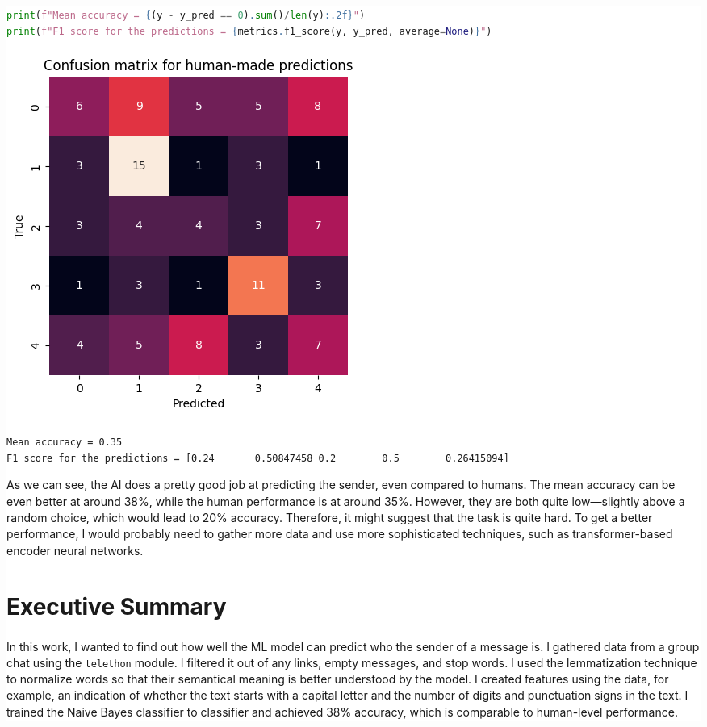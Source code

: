 ```python
print(f"Mean accuracy = {(y - y_pred == 0).sum()/len(y):.2f}")
print(f"F1 score for the predictions = {metrics.f1_score(y, y_pred, average=None)}")
```


    
![png](who-said-that_files/who-said-that_31_0.png)
    


    Mean accuracy = 0.35
    F1 score for the predictions = [0.24       0.50847458 0.2        0.5        0.26415094]


As we can see, the AI does a pretty good job at predicting the sender, even compared to humans. The mean accuracy can be even better at around 38%, while the human performance is at around 35%. However, they are both quite low—slightly above a random choice, which would lead to 20% accuracy. Therefore, it might suggest that the task is quite hard. To get a better performance, I would probably need to gather more data and use more sophisticated techniques, such as transformer-based encoder neural networks.

# Executive Summary

In this work, I wanted to find out how well the ML model can predict who the sender of a message is. I gathered data from a group chat using the `telethon` module. I filtered it out of any links, empty messages, and stop words. I used the lemmatization technique to normalize words so that their semantical meaning is better understood by the model. I created features using the data, for example, an indication of whether the text starts with a capital letter and the number of digits and punctuation signs in the text. I trained the Naive Bayes classifier to classifier and achieved 38% accuracy, which is comparable to human-level performance.
